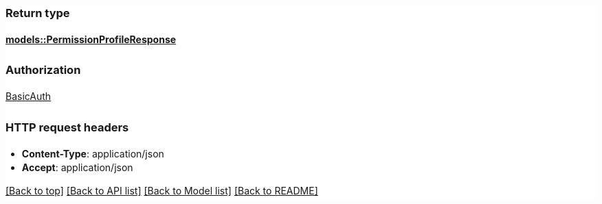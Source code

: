 ### Return type

[**models::PermissionProfileResponse**](PermissionProfileResponse.md)

### Authorization

[BasicAuth](../README.md#BasicAuth)

### HTTP request headers

- **Content-Type**: application/json
- **Accept**: application/json

[[Back to top]](#) [[Back to API list]](../README.md#documentation-for-api-endpoints) [[Back to Model list]](../README.md#documentation-for-models) [[Back to README]](../README.md)

